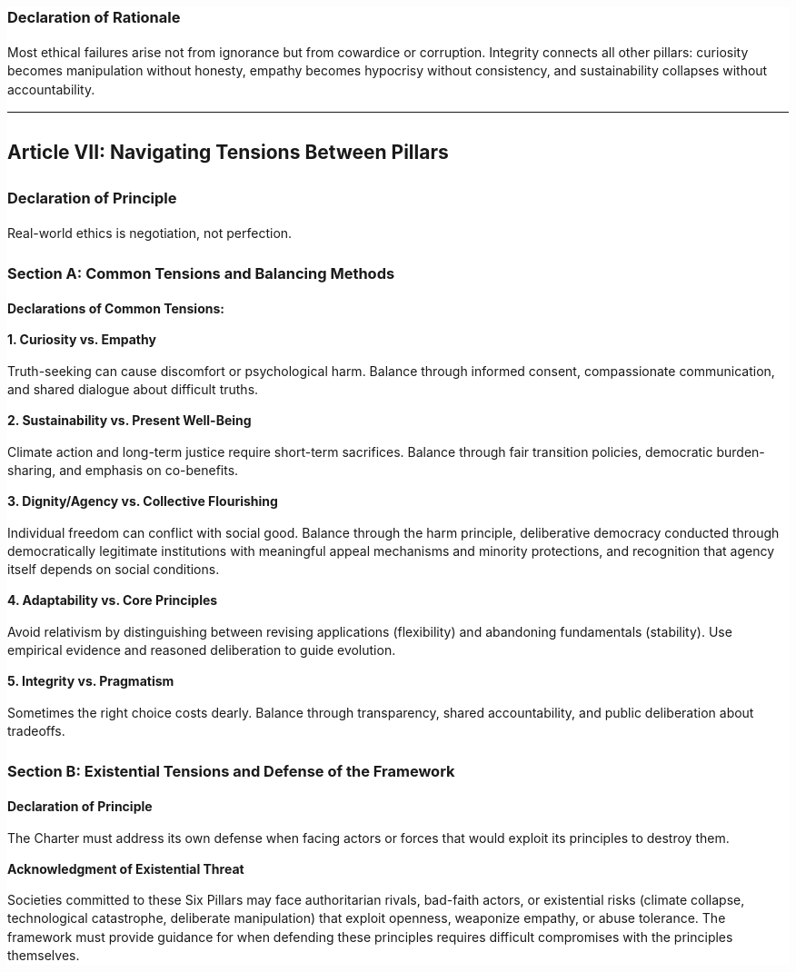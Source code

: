 ### Declaration of Rationale
Most ethical failures arise not from ignorance but from cowardice or corruption. Integrity connects all other pillars: curiosity becomes manipulation without honesty, empathy becomes hypocrisy without consistency, and sustainability collapses without accountability.

---

## Article VII: Navigating Tensions Between Pillars

### Declaration of Principle
Real-world ethics is negotiation, not perfection.

### Section A: Common Tensions and Balancing Methods

**Declarations of Common Tensions:**

**1. Curiosity vs. Empathy**

Truth-seeking can cause discomfort or psychological harm. Balance through informed consent, compassionate communication, and shared dialogue about difficult truths.

**2. Sustainability vs. Present Well-Being**

Climate action and long-term justice require short-term sacrifices. Balance through fair transition policies, democratic burden-sharing, and emphasis on co-benefits.

**3. Dignity/Agency vs. Collective Flourishing**

Individual freedom can conflict with social good. Balance through the harm principle, deliberative democracy conducted through democratically legitimate institutions with meaningful appeal mechanisms and minority protections, and recognition that agency itself depends on social conditions.

**4. Adaptability vs. Core Principles**

Avoid relativism by distinguishing between revising applications (flexibility) and abandoning fundamentals (stability). Use empirical evidence and reasoned deliberation to guide evolution.

**5. Integrity vs. Pragmatism**

Sometimes the right choice costs dearly. Balance through transparency, shared accountability, and public deliberation about tradeoffs.

### Section B: Existential Tensions and Defense of the Framework

**Declaration of Principle**

The Charter must address its own defense when facing actors or forces that would exploit its principles to destroy them.

**Acknowledgment of Existential Threat**

Societies committed to these Six Pillars may face authoritarian rivals, bad-faith actors, or existential risks (climate collapse, technological catastrophe, deliberate manipulation) that exploit openness, weaponize empathy, or abuse tolerance. The framework must provide guidance for when defending these principles requires difficult compromises with the principles themselves.
